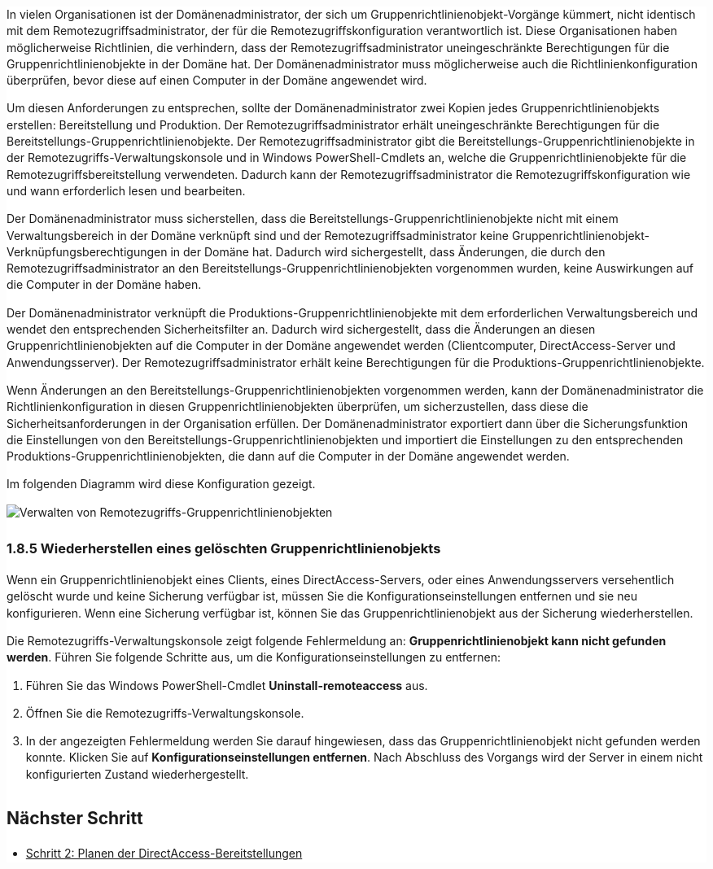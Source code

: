 In vielen Organisationen ist der Domänenadministrator, der sich um Gruppenrichtlinienobjekt-Vorgänge kümmert, nicht identisch mit dem Remotezugriffsadministrator, der für die Remotezugriffskonfiguration verantwortlich ist. Diese Organisationen haben möglicherweise Richtlinien, die verhindern, dass der Remotezugriffsadministrator uneingeschränkte Berechtigungen für die Gruppenrichtlinienobjekte in der Domäne hat. Der Domänenadministrator muss möglicherweise auch die Richtlinienkonfiguration überprüfen, bevor diese auf einen Computer in der Domäne angewendet wird.  
  
Um diesen Anforderungen zu entsprechen, sollte der Domänenadministrator zwei Kopien jedes Gruppenrichtlinienobjekts erstellen: Bereitstellung und Produktion. Der Remotezugriffsadministrator erhält uneingeschränkte Berechtigungen für die Bereitstellungs-Gruppenrichtlinienobjekte. Der Remotezugriffsadministrator gibt die Bereitstellungs-Gruppenrichtlinienobjekte in der Remotezugriffs-Verwaltungskonsole und in Windows PowerShell-Cmdlets an, welche die Gruppenrichtlinienobjekte für die Remotezugriffsbereitstellung verwendeten. Dadurch kann der Remotezugriffsadministrator die Remotezugriffskonfiguration wie und wann erforderlich lesen und bearbeiten.  
  
Der Domänenadministrator muss sicherstellen, dass die Bereitstellungs-Gruppenrichtlinienobjekte nicht mit einem Verwaltungsbereich in der Domäne verknüpft sind und der Remotezugriffsadministrator keine Gruppenrichtlinienobjekt-Verknüpfungsberechtigungen in der Domäne hat. Dadurch wird sichergestellt, dass Änderungen, die durch den Remotezugriffsadministrator an den Bereitstellungs-Gruppenrichtlinienobjekten vorgenommen wurden, keine Auswirkungen auf die Computer in der Domäne haben.  
  
Der Domänenadministrator verknüpft die Produktions-Gruppenrichtlinienobjekte mit dem erforderlichen Verwaltungsbereich und wendet den entsprechenden Sicherheitsfilter an. Dadurch wird sichergestellt, dass die Änderungen an diesen Gruppenrichtlinienobjekten auf die Computer in der Domäne angewendet werden (Clientcomputer, DirectAccess-Server und Anwendungsserver). Der Remotezugriffsadministrator erhält keine Berechtigungen für die Produktions-Gruppenrichtlinienobjekte.  
  
Wenn Änderungen an den Bereitstellungs-Gruppenrichtlinienobjekten vorgenommen werden, kann der Domänenadministrator die Richtlinienkonfiguration in diesen Gruppenrichtlinienobjekten überprüfen, um sicherzustellen, dass diese die Sicherheitsanforderungen in der Organisation erfüllen. Der Domänenadministrator exportiert dann über die Sicherungsfunktion die Einstellungen von den Bereitstellungs-Gruppenrichtlinienobjekten und importiert die Einstellungen zu den entsprechenden Produktions-Gruppenrichtlinienobjekten, die dann auf die Computer in der Domäne angewendet werden.  
  
Im folgenden Diagramm wird diese Konfiguration gezeigt.  
  
![Verwalten von Remotezugriffs-Gruppenrichtlinienobjekten](../../../media/Step-1-Plan-the-DirectAccess-Infrastructure/DA_Plan_Advanced_Step1_GPOS.png)  
  
### <a name="185-recover-from-a-deleted-gpo"></a>1.8.5 Wiederherstellen eines gelöschten Gruppenrichtlinienobjekts  
Wenn ein Gruppenrichtlinienobjekt eines Clients, eines DirectAccess-Servers, oder eines Anwendungsservers versehentlich gelöscht wurde und keine Sicherung verfügbar ist, müssen Sie die Konfigurationseinstellungen entfernen und sie neu konfigurieren. Wenn eine Sicherung verfügbar ist, können Sie das Gruppenrichtlinienobjekt aus der Sicherung wiederherstellen.  
  
Die Remotezugriffs-Verwaltungskonsole zeigt folgende Fehlermeldung an: **Gruppenrichtlinienobjekt <GPO name> kann nicht gefunden werden**. Führen Sie folgende Schritte aus, um die Konfigurationseinstellungen zu entfernen:  
  
1.  Führen Sie das Windows PowerShell-Cmdlet **Uninstall-remoteaccess** aus.  
  
2.  Öffnen Sie die Remotezugriffs-Verwaltungskonsole.  
  
3.  In der angezeigten Fehlermeldung werden Sie darauf hingewiesen, dass das Gruppenrichtlinienobjekt nicht gefunden werden konnte. Klicken Sie auf **Konfigurationseinstellungen entfernen**. Nach Abschluss des Vorgangs wird der Server in einem nicht konfigurierten Zustand wiederhergestellt.  
  
## <a name="next-step"></a>Nächster Schritt  
  
-   [Schritt 2: Planen der DirectAccess-Bereitstellungen](da-adv-plan-s2-deployments.md)  
  


